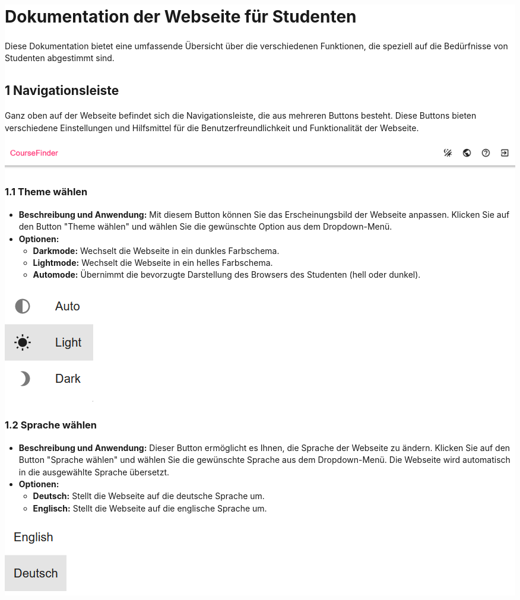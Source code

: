 # Dokumentation der Webseite für Studenten

Diese Dokumentation bietet eine umfassende Übersicht über die verschiedenen
Funktionen, die speziell auf die Bedürfnisse von Studenten abgestimmt sind.

## 1 Navigationsleiste

Ganz oben auf der Webseite befindet sich die Navigationsleiste, die aus mehreren
Buttons besteht. Diese Buttons bieten verschiedene Einstellungen und Hilfsmittel
für die Benutzerfreundlichkeit und Funktionalität der Webseite.

![Navigationsleiste](assets/navigationsleiste.png)

### 1.1 Theme wählen

- **Beschreibung und Anwendung:** Mit diesem Button können Sie das
  Erscheinungsbild der Webseite anpassen. Klicken Sie auf den Button "Theme
  wählen" und wählen Sie die gewünschte Option aus dem Dropdown-Menü.
- **Optionen:**
  - **Darkmode:** Wechselt die Webseite in ein dunkles Farbschema.
  - **Lightmode:** Wechselt die Webseite in ein helles Farbschema.
  - **Automode:** Übernimmt die bevorzugte Darstellung des Browsers des
    Studenten (hell oder dunkel).

![Theme wählen](assets/theme.png)

### 1.2 Sprache wählen

- **Beschreibung und Anwendung:** Dieser Button ermöglicht es Ihnen, die Sprache
  der Webseite zu ändern. Klicken Sie auf den Button "Sprache wählen" und wählen
  Sie die gewünschte Sprache aus dem Dropdown-Menü. Die Webseite wird
  automatisch in die ausgewählte Sprache übersetzt.
- **Optionen:**
  - **Deutsch:** Stellt die Webseite auf die deutsche Sprache um.
  - **Englisch:** Stellt die Webseite auf die englische Sprache um.

![Sprache wählen](assets/sprache.png)
